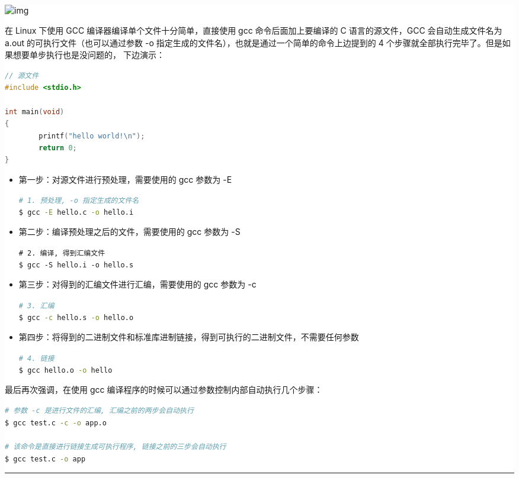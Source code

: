 
![img](https://subingwen.cn/linux/gcc/gcc.jpg)

在 Linux 下使用 GCC 编译器编译单个文件十分简单，直接使用 gcc 命令后面加上要编译的 C 语言的源文件，GCC 会自动生成文件名为 a.out 的可执行文件（也可以通过参数 -o 指定生成的文件名），也就是通过一个简单的命令上边提到的 4 个步骤就全部执行完毕了。但是如果想要单步执行也是没问题的， 下边演示：

````c
// 源文件
#include <stdio.h>

int main(void)
{
        printf("hello world!\n");
        return 0;
}
````

- 第一步：对源文件进行预处理，需要使用的 gcc 参数为 -E

    ````sh
    # 1. 预处理, -o 指定生成的文件名
    $ gcc -E hello.c -o hello.i
    ````

- 第二步：编译预处理之后的文件，需要使用的 gcc 参数为 -S

    ````shell
    # 2. 编译, 得到汇编文件
    $ gcc -S hello.i -o hello.s
    ````

- 第三步：对得到的汇编文件进行汇编，需要使用的 gcc 参数为 -c

    ````sh
    # 3. 汇编
    $ gcc -c hello.s -o hello.o
    ````

- 第四步：将得到的二进制文件和标准库进制链接，得到可执行的二进制文件，不需要任何参数

    ````sh
    # 4. 链接
    $ gcc hello.o -o hello
    ````

最后再次强调，在使用 gcc 编译程序的时候可以通过参数控制内部自动执行几个步骤：

````sh
# 参数 -c 是进行文件的汇编, 汇编之前的两步会自动执行
$ gcc test.c -c -o app.o

# 该命令是直接进行链接生成可执行程序, 链接之前的三步会自动执行
$ gcc test.c -o app    
````

---